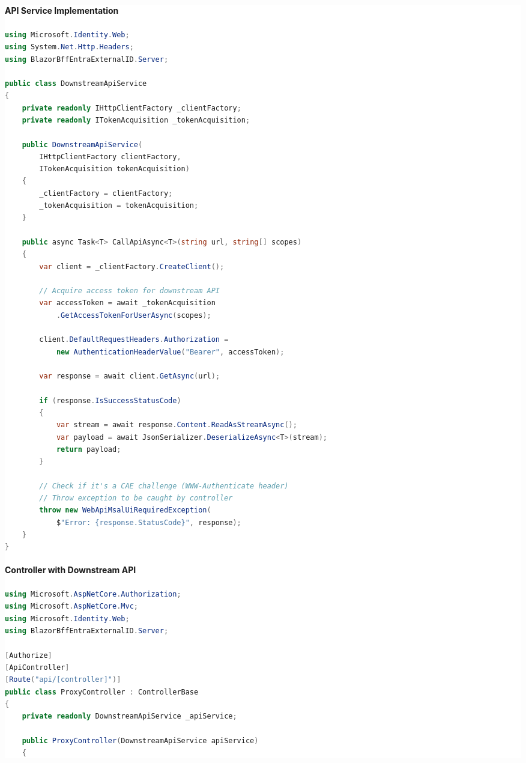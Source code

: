 #### API Service Implementation

```csharp
using Microsoft.Identity.Web;
using System.Net.Http.Headers;
using BlazorBffEntraExternalID.Server;

public class DownstreamApiService
{
    private readonly IHttpClientFactory _clientFactory;
    private readonly ITokenAcquisition _tokenAcquisition;

    public DownstreamApiService(
        IHttpClientFactory clientFactory,
        ITokenAcquisition tokenAcquisition)
    {
        _clientFactory = clientFactory;
        _tokenAcquisition = tokenAcquisition;
    }

    public async Task<T> CallApiAsync<T>(string url, string[] scopes)
    {
        var client = _clientFactory.CreateClient();

        // Acquire access token for downstream API
        var accessToken = await _tokenAcquisition
            .GetAccessTokenForUserAsync(scopes);

        client.DefaultRequestHeaders.Authorization =
            new AuthenticationHeaderValue("Bearer", accessToken);

        var response = await client.GetAsync(url);

        if (response.IsSuccessStatusCode)
        {
            var stream = await response.Content.ReadAsStreamAsync();
            var payload = await JsonSerializer.DeserializeAsync<T>(stream);
            return payload;
        }

        // Check if it's a CAE challenge (WWW-Authenticate header)
        // Throw exception to be caught by controller
        throw new WebApiMsalUiRequiredException(
            $"Error: {response.StatusCode}", response);
    }
}
```

#### Controller with Downstream API

```csharp
using Microsoft.AspNetCore.Authorization;
using Microsoft.AspNetCore.Mvc;
using Microsoft.Identity.Web;
using BlazorBffEntraExternalID.Server;

[Authorize]
[ApiController]
[Route("api/[controller]")]
public class ProxyController : ControllerBase
{
    private readonly DownstreamApiService _apiService;

    public ProxyController(DownstreamApiService apiService)
    {
```